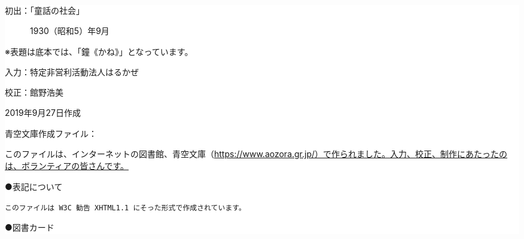 初出：「童話の社会」

　　　1930（昭和5）年9月

※表題は底本では、「鐘《かね》」となっています。

入力：特定非営利活動法人はるかぜ

校正：館野浩美

2019年9月27日作成

青空文庫作成ファイル：

このファイルは、インターネットの図書館、青空文庫（https://www.aozora.gr.jp/）で作られました。入力、校正、制作にあたったのは、ボランティアの皆さんです。











●表記について


	このファイルは W3C 勧告 XHTML1.1 にそった形式で作成されています。







●図書カード